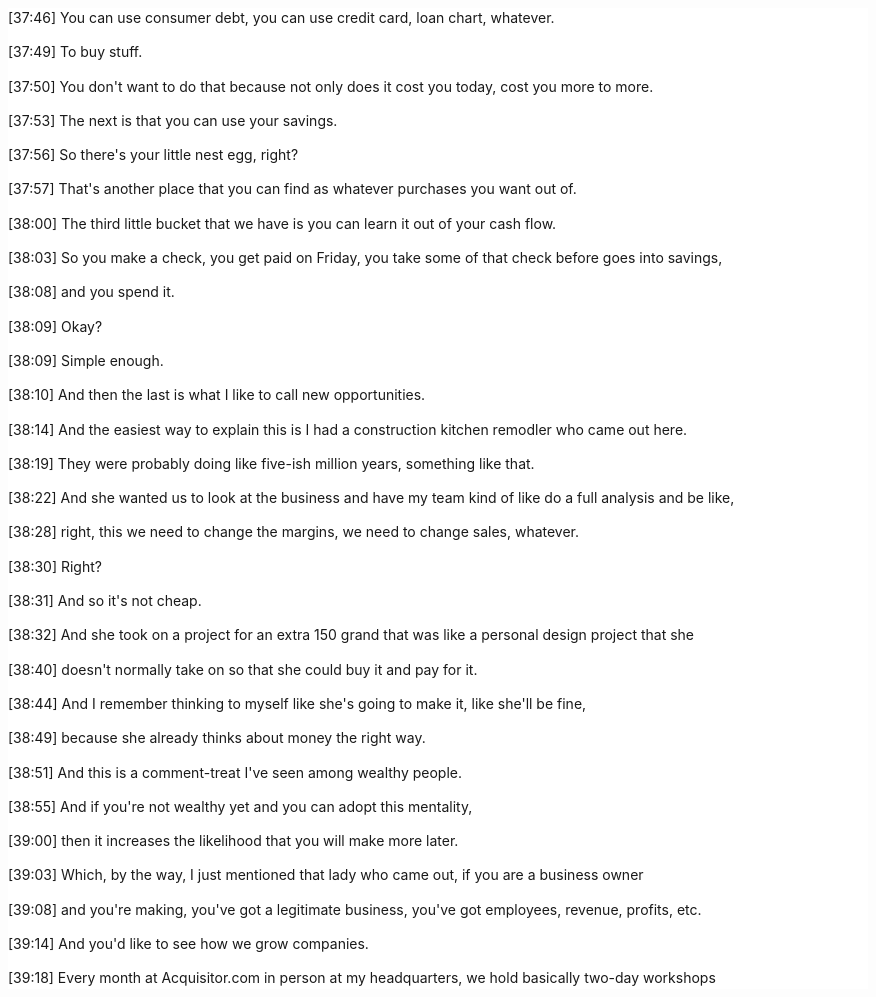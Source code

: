 [37:46] You can use consumer debt, you can use credit card, loan chart, whatever.

[37:49] To buy stuff.

[37:50] You don't want to do that because not only does it cost you today, cost you more to more.

[37:53] The next is that you can use your savings.

[37:56] So there's your little nest egg, right?

[37:57] That's another place that you can find as whatever purchases you want out of.

[38:00] The third little bucket that we have is you can learn it out of your cash flow.

[38:03] So you make a check, you get paid on Friday, you take some of that check before goes into savings,

[38:08] and you spend it.

[38:09] Okay?

[38:09] Simple enough.

[38:10] And then the last is what I like to call new opportunities.

[38:14] And the easiest way to explain this is I had a construction kitchen remodler who came out here.

[38:19] They were probably doing like five-ish million years, something like that.

[38:22] And she wanted us to look at the business and have my team kind of like do a full analysis and be like,

[38:28] right, this we need to change the margins, we need to change sales, whatever.

[38:30] Right?

[38:31] And so it's not cheap.

[38:32] And she took on a project for an extra 150 grand that was like a personal design project that she

[38:40] doesn't normally take on so that she could buy it and pay for it.

[38:44] And I remember thinking to myself like she's going to make it, like she'll be fine,

[38:49] because she already thinks about money the right way.

[38:51] And this is a comment-treat I've seen among wealthy people.

[38:55] And if you're not wealthy yet and you can adopt this mentality,

[39:00] then it increases the likelihood that you will make more later.

[39:03] Which, by the way, I just mentioned that lady who came out, if you are a business owner

[39:08] and you're making, you've got a legitimate business, you've got employees, revenue, profits, etc.

[39:14] And you'd like to see how we grow companies.

[39:18] Every month at Acquisitor.com in person at my headquarters, we hold basically two-day workshops
